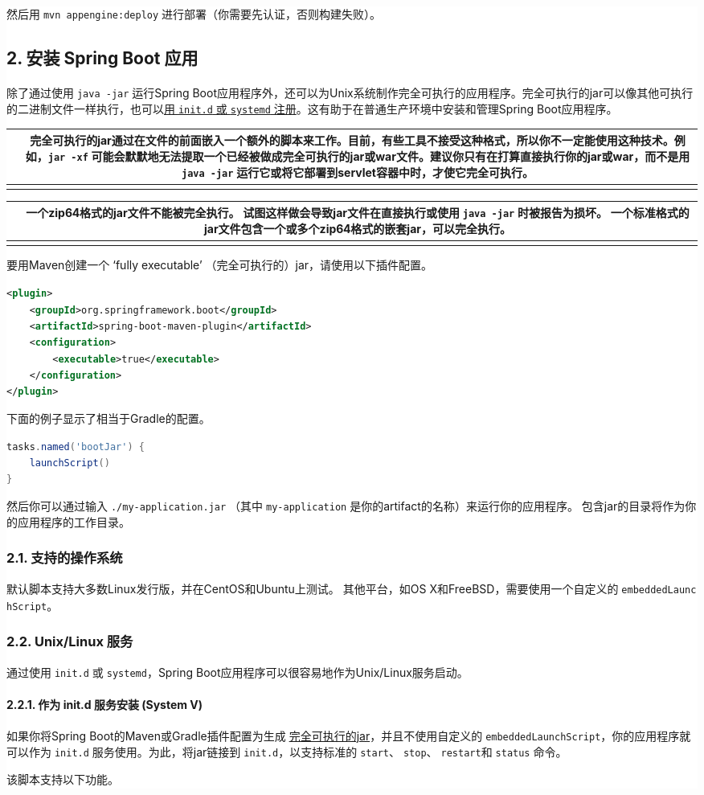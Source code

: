 然后用 `mvn appengine:deploy` 进行部署（你需要先认证，否则构建失败）。

## 2. 安装 Spring Boot 应用

除了通过使用 `java -jar` 运行Spring Boot应用程序外，还可以为Unix系统制作完全可执行的应用程序。完全可执行的jar可以像其他可执行的二进制文件一样执行，也可以[用 `init.d` 或 `systemd` 注册](https://springdoc.cn/spring-boot/deployment.html#deployment.installing.nix-services)。这有助于在普通生产环境中安装和管理Spring Boot应用程序。

|      | 完全可执行的jar通过在文件的前面嵌入一个额外的脚本来工作。目前，有些工具不接受这种格式，所以你不一定能使用这种技术。例如，`jar -xf` 可能会默默地无法提取一个已经被做成完全可执行的jar或war文件。建议你只有在打算直接执行你的jar或war，而不是用 `java -jar` 运行它或将它部署到servlet容器中时，才使它完全可执行。 |
| ---- | ------------------------------------------------------------ |
|      |                                                              |

|      | 一个zip64格式的jar文件不能被完全执行。 试图这样做会导致jar文件在直接执行或使用 `java -jar` 时被报告为损坏。 一个标准格式的jar文件包含一个或多个zip64格式的嵌套jar，可以完全执行。 |
| ---- | ------------------------------------------------------------ |
|      |                                                              |

要用Maven创建一个 ‘fully executable’ （完全可执行的）jar，请使用以下插件配置。

```xml
<plugin>
    <groupId>org.springframework.boot</groupId>
    <artifactId>spring-boot-maven-plugin</artifactId>
    <configuration>
        <executable>true</executable>
    </configuration>
</plugin>
```

下面的例子显示了相当于Gradle的配置。

```gradle
tasks.named('bootJar') {
    launchScript()
}
```

然后你可以通过输入 `./my-application.jar` （其中 `my-application` 是你的artifact的名称）来运行你的应用程序。 包含jar的目录将作为你的应用程序的工作目录。

### 2.1. 支持的操作系统

默认脚本支持大多数Linux发行版，并在CentOS和Ubuntu上测试。 其他平台，如OS X和FreeBSD，需要使用一个自定义的 `embeddedLaunchScript`。

### 2.2. Unix/Linux 服务

通过使用 `init.d` 或 `systemd`，Spring Boot应用程序可以很容易地作为Unix/Linux服务启动。

#### 2.2.1. 作为 init.d 服务安装 (System V)

如果你将Spring Boot的Maven或Gradle插件配置为生成 [完全可执行的jar](https://springdoc.cn/spring-boot/deployment.html#deployment.installing)，并且不使用自定义的 `embeddedLaunchScript`，你的应用程序就可以作为 `init.d` 服务使用。为此，将jar链接到 `init.d`，以支持标准的 `start`、 `stop`、 `restart`和 `status` 命令。

该脚本支持以下功能。

